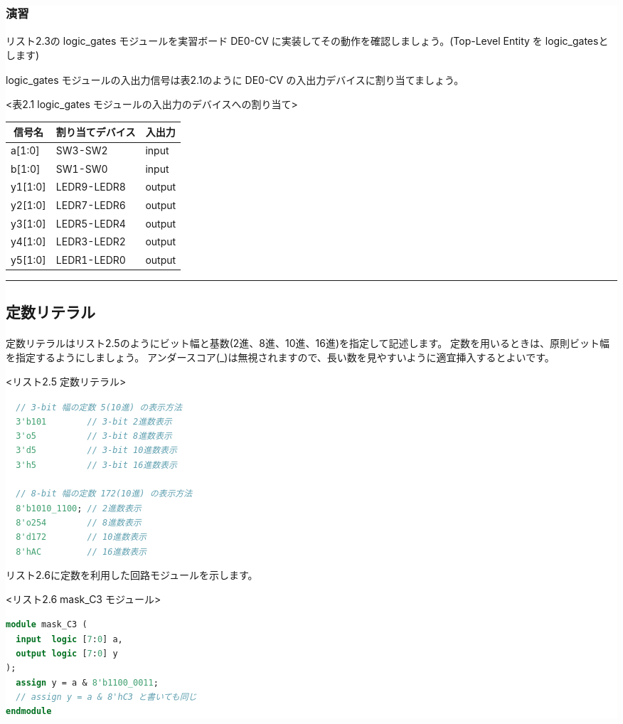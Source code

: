 ### 演習

リスト2.3の logic_gates モジュールを実習ボード DE0-CV に実装してその動作を確認しましょう。(Top-Level Entity を logic_gatesとします)

logic_gates モジュールの入出力信号は表2.1のように DE0-CV の入出力デバイスに割り当てましょう。

<表2.1 logic_gates モジュールの入出力のデバイスへの割り当て>

|信号名|割り当てデバイス|入出力|
|------|----------------|------|
|a[1:0]| SW3-SW2          | input |
|b[1:0]| SW1-SW0          | input |
|y1[1:0]| LEDR9-LEDR8       | output |
|y2[1:0]| LEDR7-LEDR6        | output |
|y3[1:0]| LEDR5-LEDR4        | output |
|y4[1:0]| LEDR3-LEDR2        | output |
|y5[1:0]| LEDR1-LEDR0        | output |

---

## 定数リテラル

定数リテラルはリスト2.5のようにビット幅と基数(2進、8進、10進、16進)を指定して記述します。
定数を用いるときは、原則ビット幅を指定するようにしましょう。
アンダースコア(\_)は無視されますので、長い数を見やすいように適宜挿入するとよいです。

<リスト2.5 定数リテラル>

````SystemVerilog
  // 3-bit 幅の定数 5(10進) の表示方法
  3'b101        // 3-bit 2進数表示
  3'o5          // 3-bit 8進数表示
  3'd5          // 3-bit 10進数表示
  3'h5          // 3-bit 16進数表示

  // 8-bit 幅の定数 172(10進) の表示方法
  8'b1010_1100; // 2進数表示
  8'o254        // 8進数表示
  8'd172        // 10進数表示
  8'hAC         // 16進数表示
````

リスト2.6に定数を利用した回路モジュールを示します。

<リスト2.6 mask_C3 モジュール>

```SystemVerilog
module mask_C3 (
  input  logic [7:0] a,
  output logic [7:0] y
);
  assign y = a & 8'b1100_0011;
  // assign y = a & 8'hC3 と書いても同じ
endmodule
```

